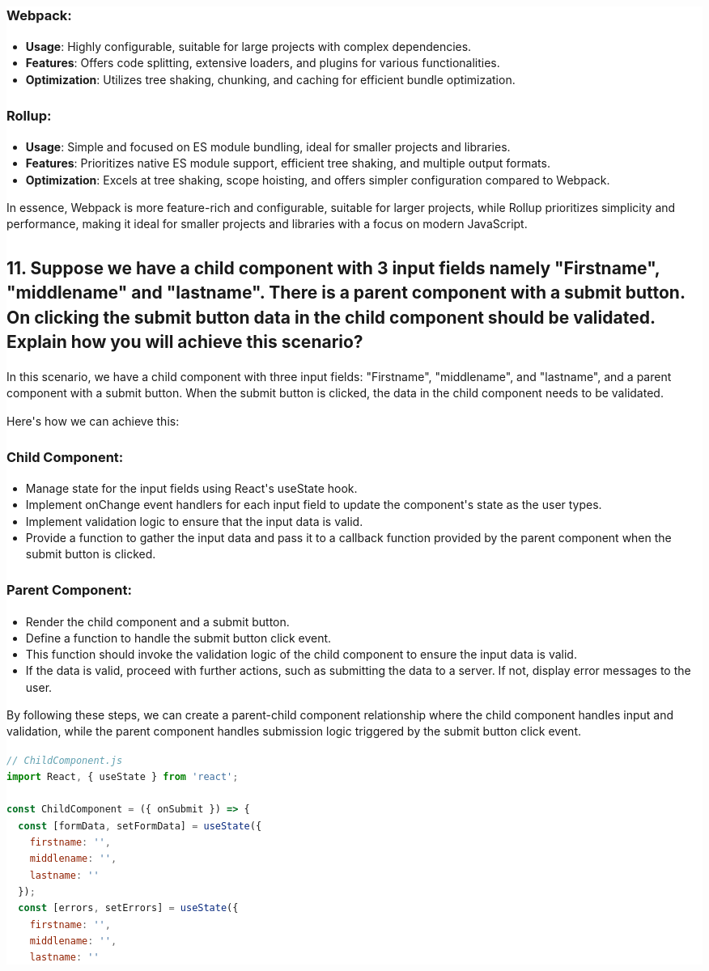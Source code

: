 ### Webpack:

- **Usage**: Highly configurable, suitable for large projects with complex dependencies.
- **Features**: Offers code splitting, extensive loaders, and plugins for various functionalities.
- **Optimization**: Utilizes tree shaking, chunking, and caching for efficient bundle optimization.

### Rollup:

- **Usage**: Simple and focused on ES module bundling, ideal for smaller projects and libraries.
- **Features**: Prioritizes native ES module support, efficient tree shaking, and multiple output formats.
- **Optimization**: Excels at tree shaking, scope hoisting, and offers simpler configuration compared to Webpack.

In essence, Webpack is more feature-rich and configurable, suitable for larger projects, while Rollup prioritizes simplicity and performance, making it ideal for smaller projects and libraries with a focus on modern JavaScript.

## 11. Suppose we have a child component with 3 input fields namely "Firstname", "middlename" and "lastname". There is a parent component with a submit button. On clicking the submit button data in the child component should be validated. Explain how you will achieve this scenario?

In this scenario, we have a child component with three input fields: "Firstname", "middlename", and "lastname", and a parent component with a submit button. When the submit button is clicked, the data in the child component needs to be validated.

Here's how we can achieve this:

### Child Component:

- Manage state for the input fields using React's useState hook.
- Implement onChange event handlers for each input field to update the component's state as the user types.
- Implement validation logic to ensure that the input data is valid.
- Provide a function to gather the input data and pass it to a callback function provided by the parent component when the submit button is clicked.

### Parent Component:

- Render the child component and a submit button.
- Define a function to handle the submit button click event.
- This function should invoke the validation logic of the child component to ensure the input data is valid.
- If the data is valid, proceed with further actions, such as submitting the data to a server. If not, display error messages to the user.

By following these steps, we can create a parent-child component relationship where the child component handles input and validation, while the parent component handles submission logic triggered by the submit button click event.

```javascript
// ChildComponent.js
import React, { useState } from 'react';

const ChildComponent = ({ onSubmit }) => {
  const [formData, setFormData] = useState({
    firstname: '',
    middlename: '',
    lastname: ''
  });
  const [errors, setErrors] = useState({
    firstname: '',
    middlename: '',
    lastname: ''
```
